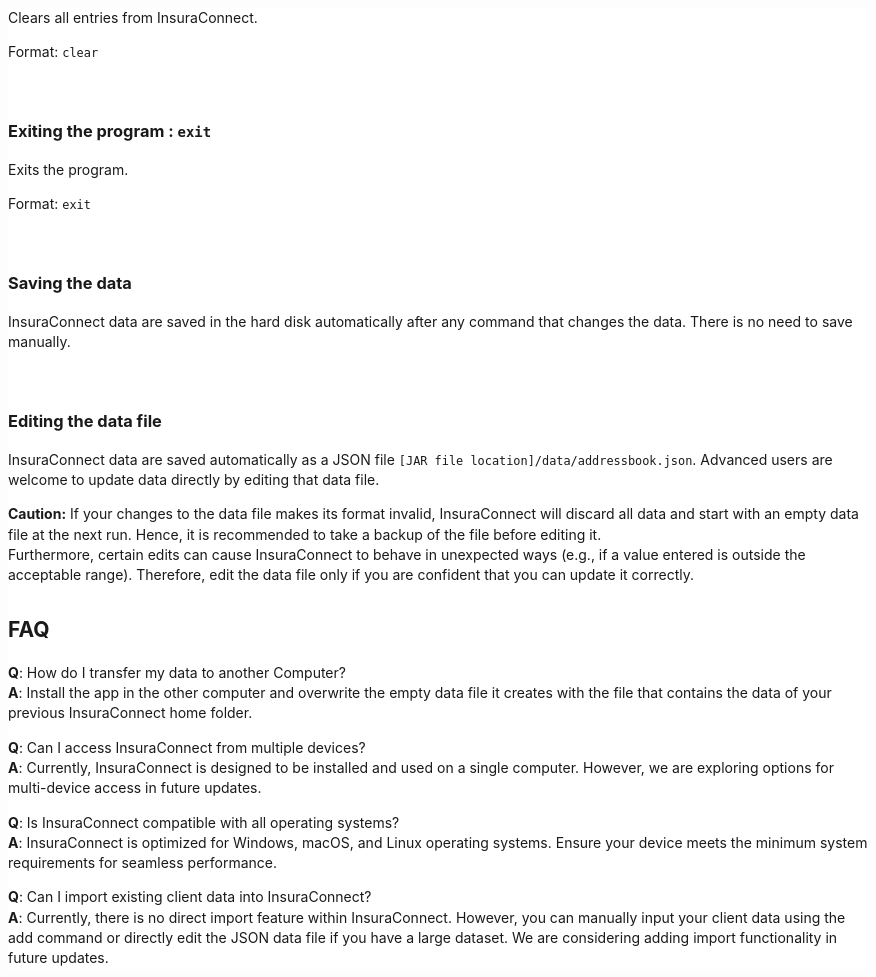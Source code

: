 Clears all entries from InsuraConnect.

Format: `clear`

<br>

### Exiting the program : `exit`

Exits the program.

Format: `exit`

<br>

### Saving the data

InsuraConnect data are saved in the hard disk automatically after any command that changes the data. There is no need to save manually.

<br>

### Editing the data file

InsuraConnect data are saved automatically as a JSON file `[JAR file location]/data/addressbook.json`. Advanced users are welcome to update data directly by editing that data file.

<box type="important" seamless>

**Caution:**
If your changes to the data file makes its format invalid, InsuraConnect will discard all data and start with an empty data file at the next run.  Hence, it is recommended to take a backup of the file before editing it.<br>
Furthermore, certain edits can cause InsuraConnect to behave in unexpected ways (e.g., if a value entered is outside the acceptable range). Therefore, edit the data file only if you are confident that you can update it correctly.
</box>

<div style="page-break-after: always;"></div>

## FAQ

**Q**: How do I transfer my data to another Computer?<br>
**A**: Install the app in the other computer and overwrite the empty data file it creates with the file that contains the data of your previous InsuraConnect home folder.

**Q**: Can I access InsuraConnect from multiple devices?<br>
**A**: Currently, InsuraConnect is designed to be installed and used on a single computer. However, we are exploring options for multi-device access in future updates.

**Q**: Is InsuraConnect compatible with all operating systems?<br>
**A**: InsuraConnect is optimized for Windows, macOS, and Linux operating systems. Ensure your device meets the minimum system requirements for seamless performance.

**Q**: Can I import existing client data into InsuraConnect?<br>
**A**: Currently, there is no direct import feature within InsuraConnect. However, you can manually input your client data using the add command or directly edit the JSON data file if you have a large dataset. We are considering adding import functionality in future updates.

